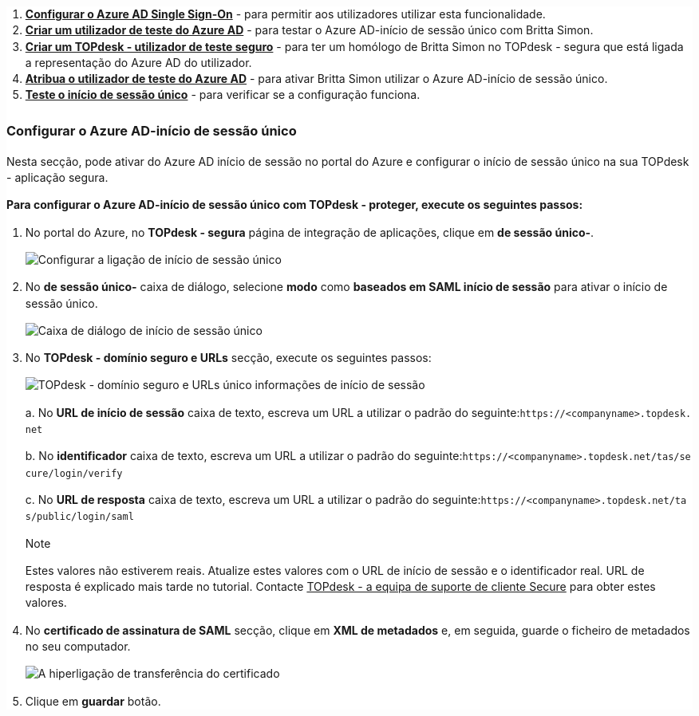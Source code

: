 1. **[Configurar o Azure AD Single Sign-On](#configure-azure-ad-single-sign-on)**  - para permitir aos utilizadores utilizar esta funcionalidade.
2. **[Criar um utilizador de teste do Azure AD](#create-an-azure-ad-test-user)**  - para testar o Azure AD-início de sessão único com Britta Simon.
3. **[Criar um TOPdesk - utilizador de teste seguro](#create-a-topdesk---secure-test-user)**  - para ter um homólogo de Britta Simon no TOPdesk - segura que está ligada a representação do Azure AD do utilizador.
4. **[Atribua o utilizador de teste do Azure AD](#assign-the-azure-ad-test-user)**  - para ativar Britta Simon utilizar o Azure AD-início de sessão único.
5. **[Teste o início de sessão único](#test-single-sign-on)**  - para verificar se a configuração funciona.

### <a name="configure-azure-ad-single-sign-on"></a>Configurar o Azure AD-início de sessão único

Nesta secção, pode ativar do Azure AD início de sessão no portal do Azure e configurar o início de sessão único na sua TOPdesk - aplicação segura.

**Para configurar o Azure AD-início de sessão único com TOPdesk - proteger, execute os seguintes passos:**

1. No portal do Azure, no **TOPdesk - segura** página de integração de aplicações, clique em **de sessão único-**.

    ![Configurar a ligação de início de sessão único][4]

2. No **de sessão único-** caixa de diálogo, selecione **modo** como **baseados em SAML início de sessão** para ativar o início de sessão único.
 
    ![Caixa de diálogo de início de sessão único](./media/active-directory-saas-topdesk-secure-tutorial/tutorial_topdesk-secure_samlbase.png)

3. No **TOPdesk - domínio seguro e URLs** secção, execute os seguintes passos:

    ![TOPdesk - domínio seguro e URLs único informações de início de sessão](./media/active-directory-saas-topdesk-secure-tutorial/tutorial_topdesk-secure_url.png)

    a. No **URL de início de sessão** caixa de texto, escreva um URL a utilizar o padrão do seguinte:`https://<companyname>.topdesk.net`

    b. No **identificador** caixa de texto, escreva um URL a utilizar o padrão do seguinte:`https://<companyname>.topdesk.net/tas/secure/login/verify`

    c. No **URL de resposta** caixa de texto, escreva um URL a utilizar o padrão do seguinte:`https://<companyname>.topdesk.net/tas/public/login/saml`

    > [!NOTE] 
    > Estes valores não estiverem reais. Atualize estes valores com o URL de início de sessão e o identificador real. URL de resposta é explicado mais tarde no tutorial. Contacte [TOPdesk - a equipa de suporte de cliente Secure](http://www.topdesk.com/us/support) para obter estes valores. 

4. No **certificado de assinatura de SAML** secção, clique em **XML de metadados** e, em seguida, guarde o ficheiro de metadados no seu computador.

    ![A hiperligação de transferência do certificado](./media/active-directory-saas-topdesk-secure-tutorial/tutorial_topdesk-secure_certificate.png) 

5. Clique em **guardar** botão.


[1]: ./media/active-directory-saas-topdesk-secure-tutorial/tutorial_general_01.png
[2]: ./media/active-directory-saas-topdesk-secure-tutorial/tutorial_general_02.png
[3]: ./media/active-directory-saas-topdesk-secure-tutorial/tutorial_general_03.png
[4]: ./media/active-directory-saas-topdesk-secure-tutorial/tutorial_general_04.png
[100]: ./media/active-directory-saas-topdesk-secure-tutorial/tutorial_general_100.png
[200]: ./media/active-directory-saas-topdesk-secure-tutorial/tutorial_general_200.png
[201]: ./media/active-directory-saas-topdesk-secure-tutorial/tutorial_general_201.png
[202]: ./media/active-directory-saas-topdesk-secure-tutorial/tutorial_general_202.png
[203]: ./media/active-directory-saas-topdesk-secure-tutorial/tutorial_general_203.png